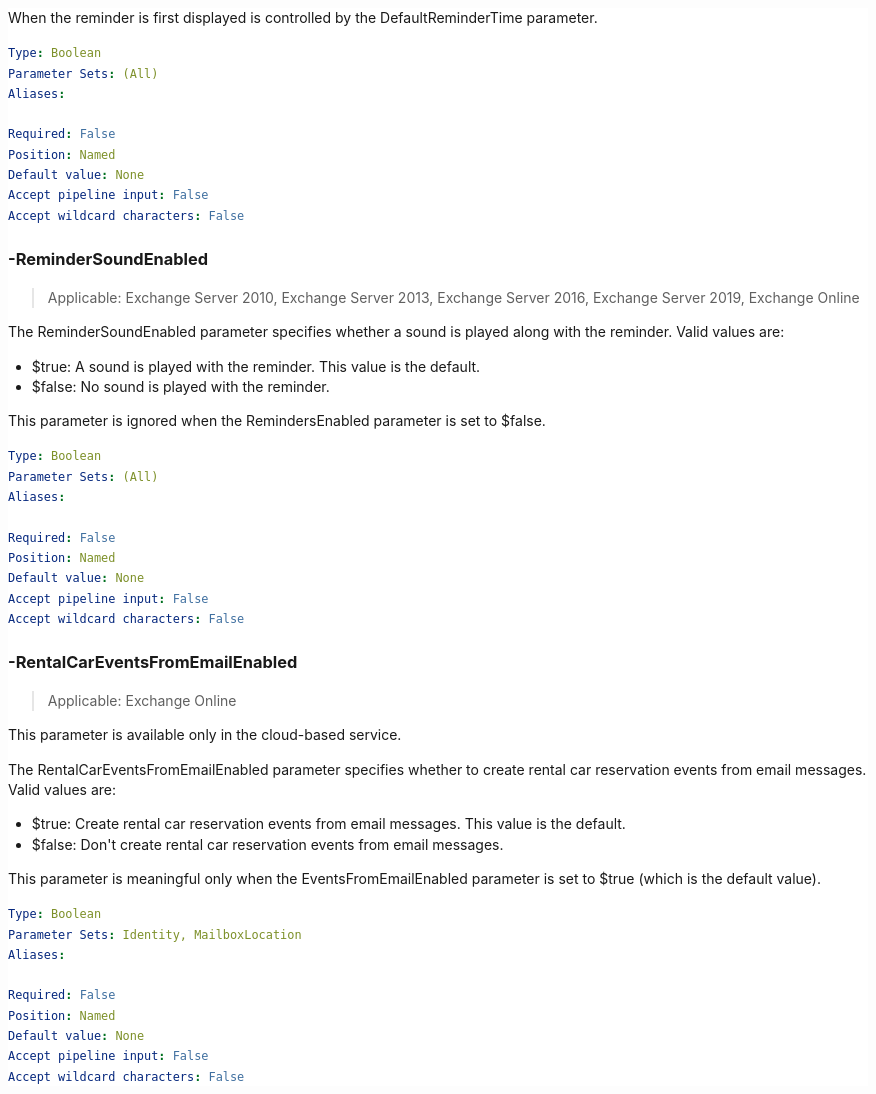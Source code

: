 When the reminder is first displayed is controlled by the DefaultReminderTime parameter.

```yaml
Type: Boolean
Parameter Sets: (All)
Aliases:

Required: False
Position: Named
Default value: None
Accept pipeline input: False
Accept wildcard characters: False
```

### -ReminderSoundEnabled

> Applicable: Exchange Server 2010, Exchange Server 2013, Exchange Server 2016, Exchange Server 2019, Exchange Online

The ReminderSoundEnabled parameter specifies whether a sound is played along with the reminder. Valid values are:

- $true: A sound is played with the reminder. This value is the default.
- $false: No sound is played with the reminder.

This parameter is ignored when the RemindersEnabled parameter is set to $false.

```yaml
Type: Boolean
Parameter Sets: (All)
Aliases:

Required: False
Position: Named
Default value: None
Accept pipeline input: False
Accept wildcard characters: False
```

### -RentalCarEventsFromEmailEnabled

> Applicable: Exchange Online

This parameter is available only in the cloud-based service.

The RentalCarEventsFromEmailEnabled parameter specifies whether to create rental car reservation events from email messages. Valid values are:

- $true: Create rental car reservation events from email messages. This value is the default.
- $false: Don't create rental car reservation events from email messages.

This parameter is meaningful only when the EventsFromEmailEnabled parameter is set to $true (which is the default value).

```yaml
Type: Boolean
Parameter Sets: Identity, MailboxLocation
Aliases:

Required: False
Position: Named
Default value: None
Accept pipeline input: False
Accept wildcard characters: False
```
